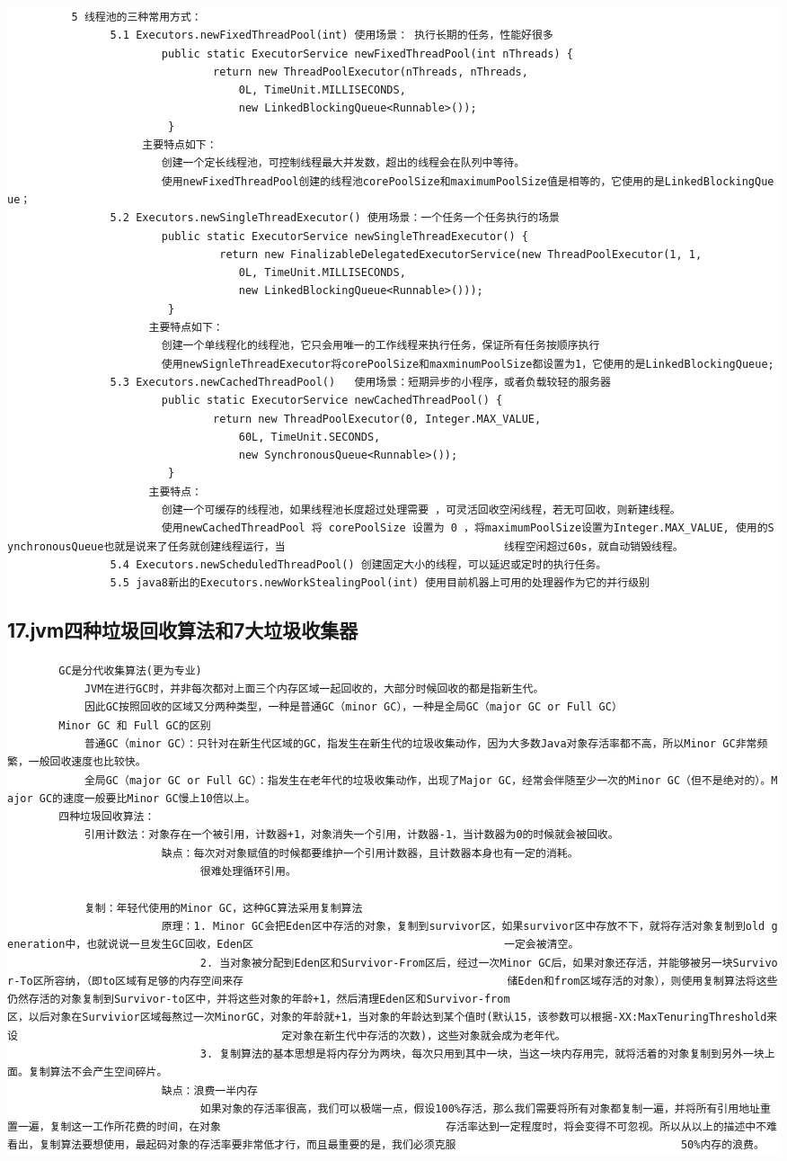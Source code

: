               5 线程池的三种常用方式：
                    5.1 Executors.newFixedThreadPool(int) 使用场景： 执行长期的任务，性能好很多
                            public static ExecutorService newFixedThreadPool(int nThreads) {
                                    return new ThreadPoolExecutor(nThreads, nThreads,
                                        0L, TimeUnit.MILLISECONDS,
                                        new LinkedBlockingQueue<Runnable>());
                             }
                         主要特点如下：
                            创建一个定长线程池，可控制线程最大并发数，超出的线程会在队列中等待。
                            使用newFixedThreadPool创建的线程池corePoolSize和maximumPoolSize值是相等的，它使用的是LinkedBlockingQueue；
                    5.2 Executors.newSingleThreadExecutor() 使用场景：一个任务一个任务执行的场景
                            public static ExecutorService newSingleThreadExecutor() {
                                     return new FinalizableDelegatedExecutorService(new ThreadPoolExecutor(1, 1,
                                        0L, TimeUnit.MILLISECONDS,
                                        new LinkedBlockingQueue<Runnable>()));
                             }
                          主要特点如下：
                            创建一个单线程化的线程池，它只会用唯一的工作线程来执行任务，保证所有任务按顺序执行
                            使用newSignleThreadExecutor将corePoolSize和maxminumPoolSize都设置为1，它使用的是LinkedBlockingQueue;
                    5.3 Executors.newCachedThreadPool()   使用场景：短期异步的小程序，或者负载较轻的服务器
                            public static ExecutorService newCachedThreadPool() {
                                    return new ThreadPoolExecutor(0, Integer.MAX_VALUE,
                                        60L, TimeUnit.SECONDS,
                                        new SynchronousQueue<Runnable>());
                             }
                          主要特点：
                            创建一个可缓存的线程池，如果线程池长度超过处理需要 ，可灵活回收空闲线程，若无可回收，则新建线程。
                            使用newCachedThreadPool 将 corePoolSize 设置为 0 ，将maximumPoolSize设置为Integer.MAX_VALUE, 使用的SynchronousQueue也就是说来了任务就创建线程运行，当                                  线程空闲超过60s，就自动销毁线程。
                    5.4 Executors.newScheduledThreadPool() 创建固定大小的线程，可以延迟或定时的执行任务。
                    5.5 java8新出的Executors.newWorkStealingPool(int) 使用目前机器上可用的处理器作为它的并行级别


17.jvm四种垃圾回收算法和7大垃圾收集器
------
            GC是分代收集算法(更为专业)
                JVM在进行GC时，并非每次都对上面三个内存区域一起回收的，大部分时候回收的都是指新生代。
                因此GC按照回收的区域又分两种类型，一种是普通GC（minor GC），一种是全局GC（major GC or Full GC）
            Minor GC 和 Full GC的区别
                普通GC（minor GC）：只针对在新生代区域的GC，指发生在新生代的垃圾收集动作，因为大多数Java对象存活率都不高，所以Minor GC非常频繁，一般回收速度也比较快。
                全局GC（major GC or Full GC）：指发生在老年代的垃圾收集动作，出现了Major GC，经常会伴随至少一次的Minor GC（但不是绝对的）。Major GC的速度一般要比Minor GC慢上10倍以上。
            四种垃圾回收算法：
                引用计数法：对象存在一个被引用，计数器+1，对象消失一个引用，计数器-1，当计数器为0的时候就会被回收。
                            缺点：每次对对象赋值的时候都要维护一个引用计数器，且计数器本身也有一定的消耗。
                                  很难处理循环引用。
                                  
                复制：年轻代使用的Minor GC，这种GC算法采用复制算法
                            原理：1. Minor GC会把Eden区中存活的对象，复制到survivor区，如果survivor区中存放不下，就将存活对象复制到old generation中，也就说说一旦发生GC回收，Eden区                                       一定会被清空。
                                  2. 当对象被分配到Eden区和Survivor-From区后，经过一次Minor GC后，如果对象还存活，并能够被另一块Survivor-To区所容纳，（即to区域有足够的内存空间来存                                         储Eden和from区域存活的对象），则使用复制算法将这些仍然存活的对象复制到Survivor-to区中，并将这些对象的年龄+1，然后清理Eden区和Survivor-from                                            区，以后对象在Survivior区域每熬过一次MinorGC，对象的年龄就+1，当对象的年龄达到某个值时(默认15，该参数可以根据-XX:MaxTenuringThreshold来设                                         定对象在新生代中存活的次数)，这些对象就会成为老年代。
                                  3. 复制算法的基本思想是将内存分为两块，每次只用到其中一块，当这一块内存用完，就将活着的对象复制到另外一块上面。复制算法不会产生空间碎片。
                            缺点：浪费一半内存
                                  如果对象的存活率很高，我们可以极端一点，假设100%存活，那么我们需要将所有对象都复制一遍，并将所有引用地址重置一遍，复制这一工作所花费的时间，在对象                                   存活率达到一定程度时，将会变得不可忽视。所以从以上的描述中不难看出，复制算法要想使用，最起码对象的存活率要非常低才行，而且最重要的是，我们必须克服                                   50%内存的浪费。
                                  